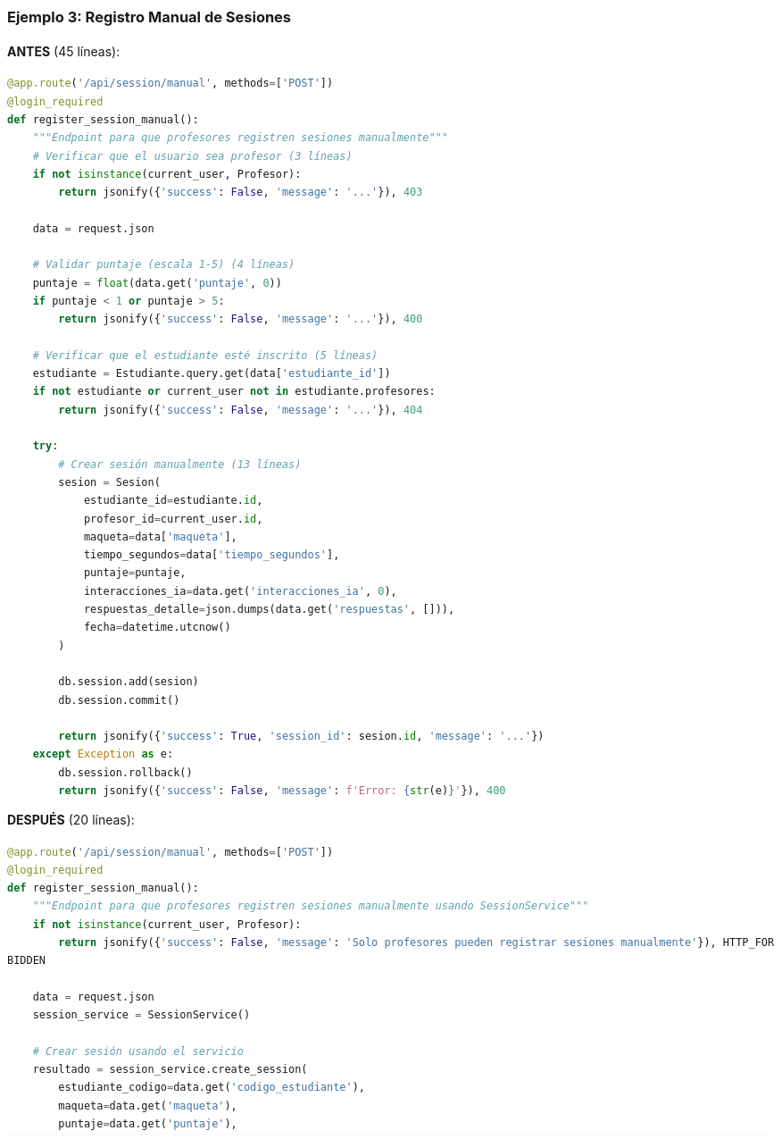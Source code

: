 
### Ejemplo 3: Registro Manual de Sesiones
**ANTES** (45 líneas):
```python
@app.route('/api/session/manual', methods=['POST'])
@login_required
def register_session_manual():
    """Endpoint para que profesores registren sesiones manualmente"""
    # Verificar que el usuario sea profesor (3 líneas)
    if not isinstance(current_user, Profesor):
        return jsonify({'success': False, 'message': '...'}), 403
    
    data = request.json
    
    # Validar puntaje (escala 1-5) (4 líneas)
    puntaje = float(data.get('puntaje', 0))
    if puntaje < 1 or puntaje > 5:
        return jsonify({'success': False, 'message': '...'}), 400
    
    # Verificar que el estudiante esté inscrito (5 líneas)
    estudiante = Estudiante.query.get(data['estudiante_id'])
    if not estudiante or current_user not in estudiante.profesores:
        return jsonify({'success': False, 'message': '...'}), 404
    
    try:
        # Crear sesión manualmente (13 líneas)
        sesion = Sesion(
            estudiante_id=estudiante.id,
            profesor_id=current_user.id,
            maqueta=data['maqueta'],
            tiempo_segundos=data['tiempo_segundos'],
            puntaje=puntaje,
            interacciones_ia=data.get('interacciones_ia', 0),
            respuestas_detalle=json.dumps(data.get('respuestas', [])),
            fecha=datetime.utcnow()
        )
        
        db.session.add(sesion)
        db.session.commit()
        
        return jsonify({'success': True, 'session_id': sesion.id, 'message': '...'})
    except Exception as e:
        db.session.rollback()
        return jsonify({'success': False, 'message': f'Error: {str(e)}'}), 400
```

**DESPUÉS** (20 líneas):
```python
@app.route('/api/session/manual', methods=['POST'])
@login_required
def register_session_manual():
    """Endpoint para que profesores registren sesiones manualmente usando SessionService"""
    if not isinstance(current_user, Profesor):
        return jsonify({'success': False, 'message': 'Solo profesores pueden registrar sesiones manualmente'}), HTTP_FORBIDDEN
    
    data = request.json
    session_service = SessionService()
    
    # Crear sesión usando el servicio
    resultado = session_service.create_session(
        estudiante_codigo=data.get('codigo_estudiante'),
        maqueta=data.get('maqueta'),
        puntaje=data.get('puntaje'),
```